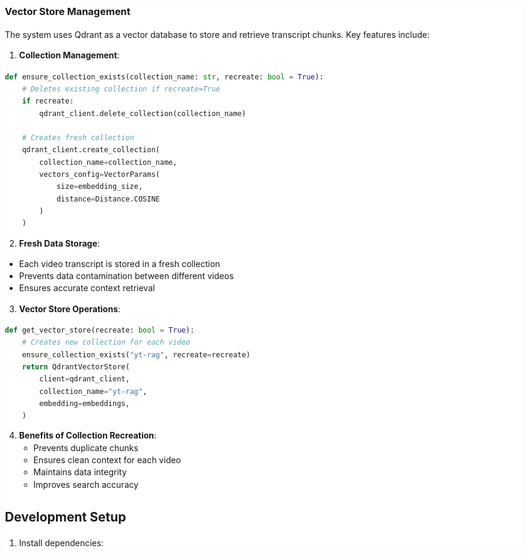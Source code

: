 ### Vector Store Management

The system uses Qdrant as a vector database to store and retrieve transcript chunks. Key features include:

1. **Collection Management**:

```python
def ensure_collection_exists(collection_name: str, recreate: bool = True):
    # Deletes existing collection if recreate=True
    if recreate:
        qdrant_client.delete_collection(collection_name)

    # Creates fresh collection
    qdrant_client.create_collection(
        collection_name=collection_name,
        vectors_config=VectorParams(
            size=embedding_size,
            distance=Distance.COSINE
        )
    )
```

2. **Fresh Data Storage**:

- Each video transcript is stored in a fresh collection
- Prevents data contamination between different videos
- Ensures accurate context retrieval

3. **Vector Store Operations**:

```python
def get_vector_store(recreate: bool = True):
    # Creates new collection for each video
    ensure_collection_exists("yt-rag", recreate=recreate)
    return QdrantVectorStore(
        client=qdrant_client,
        collection_name="yt-rag",
        embedding=embeddings,
    )
```

4. **Benefits of Collection Recreation**:
   - Prevents duplicate chunks
   - Ensures clean context for each video
   - Maintains data integrity
   - Improves search accuracy

## Development Setup

1. Install dependencies:

```

```
